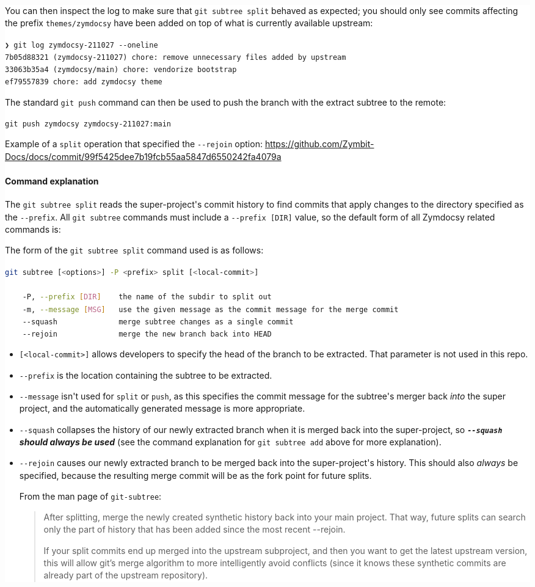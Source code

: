 You can then inspect the log to make sure that `git subtree split` behaved as expected; you should only see commits affecting the prefix `themes/zymdocsy` have been added on top of what is currently available upstream:

```shell
❯ git log zymdocsy-211027 --oneline
7b05d88321 (zymdocsy-211027) chore: remove unnecessary files added by upstream
33063b35a4 (zymdocsy/main) chore: vendorize bootstrap
ef79557839 chore: add zymdocsy theme
```

The standard `git push` command can then be used to push the branch with the extract subtree to the remote:

```shell
git push zymdocsy zymdocsy-211027:main
```

Example of a `split` operation that specified the `--rejoin` option: https://github.com/Zymbit-Docs/docs/commit/99f5425dee7b19fcb55aa5847d6550242fa4079a

#### Command explanation

The `git subtree split` reads the super-project's commit history to find commits that apply changes to the directory specified as the `--prefix`. All `git subtree` commands must include a `--prefix [DIR]` value, so the default form of all Zymdocsy related commands is:

The form of the `git subtree split` command used is as follows:

```bash
git subtree [<options>] -P <prefix> split [<local-commit>]

    -P, --prefix [DIR]    the name of the subdir to split out
    -m, --message [MSG]   use the given message as the commit message for the merge commit
    --squash              merge subtree changes as a single commit
    --rejoin              merge the new branch back into HEAD
```

* `[<local-commit>]` allows developers to specify the head of the branch to be extracted. That parameter is not used in this repo.
* `--prefix` is the location containing the subtree to be extracted.
* `--message` isn't used for `split` or `push`, as this specifies the commit message for the subtree's merger back *into* the super project, and the automatically generated message is more appropriate.
* `--squash` collapses the history of our newly extracted branch when it is merged back into the super-project, so ***`--squash` should always be used*** (see the command explanation for `git subtree add` above for more explanation).
* `--rejoin` causes our newly extracted branch to be merged back into the super-project's history. This should also *always* be specified, because the resulting merge commit will be as the fork point for future splits.

    From the man page of `git-subtree`:

    > After splitting, merge the newly created synthetic history back into your main project. That way, future splits can search only the part of history that has been added since the most recent --rejoin.
    >
    > If your split commits end up merged into the upstream subproject, and then you want to get the latest upstream version, this will allow git’s merge algorithm to more intelligently avoid conflicts (since it knows these synthetic commits are already part of the upstream repository).
